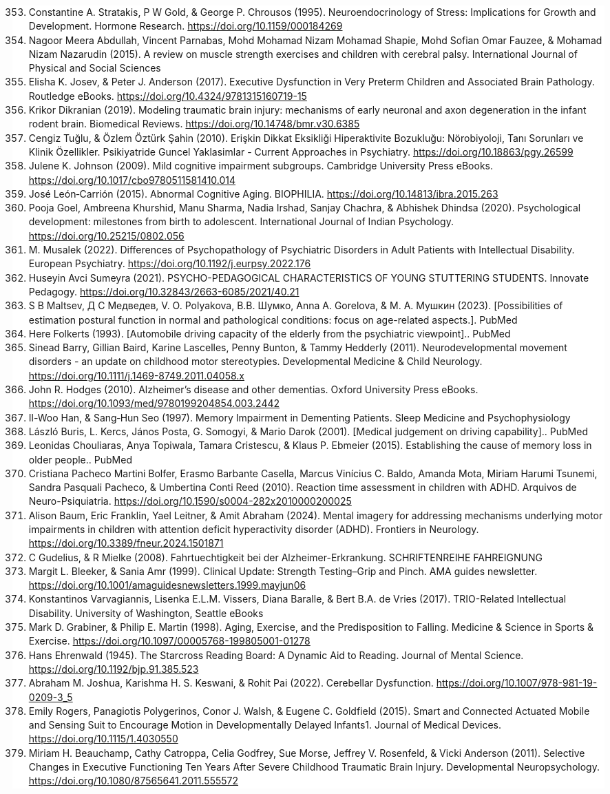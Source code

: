 353. Constantine A. Stratakis, P W Gold, & George P. Chrousos (1995). Neuroendocrinology of Stress: Implications for Growth and Development. Hormone Research. https://doi.org/10.1159/000184269
354. Nagoor Meera Abdullah, Vincent Parnabas, Mohd Mohamad Nizam Mohamad Shapie, Mohd Sofian Omar Fauzee, & Mohamad Nizam Nazarudin (2015). A review on muscle strength exercises and children with cerebral palsy. International Journal of Physical and Social Sciences
355. Elisha K. Josev, & Peter J. Anderson (2017). Executive Dysfunction in Very Preterm Children and Associated Brain Pathology. Routledge eBooks. https://doi.org/10.4324/9781315160719-15
356. Krikor Dikranian (2019). Modeling traumatic brain injury: mechanisms of early neuronal and axon degeneration in the infant rodent brain. Biomedical Reviews. https://doi.org/10.14748/bmr.v30.6385
357. Cengiz Tuğlu, & Özlem Öztürk Şahin (2010). Erişkin Dikkat Eksikliği Hiperaktivite Bozukluğu: Nörobiyoloji, Tanı Sorunları ve Klinik Özellikler. Psikiyatride Guncel Yaklasimlar - Current Approaches in Psychiatry. https://doi.org/10.18863/pgy.26599
358. Julene K. Johnson (2009). Mild cognitive impairment subgroups. Cambridge University Press eBooks. https://doi.org/10.1017/cbo9780511581410.014
359. José León‐Carrión (2015). Abnormal Cognitive Aging. BIOPHILIA. https://doi.org/10.14813/ibra.2015.263
360. Pooja Goel, Ambreena Khurshid, Manu Sharma, Nadia Irshad, Sanjay Chachra, & Abhishek Dhindsa (2020). Psychological development: milestones from birth to adolescent. International Journal of Indian Psychology. https://doi.org/10.25215/0802.056
361. M. Musalek (2022). Differences of Psychopathology of Psychiatric Disorders in Adult Patients with Intellectual Disability. European Psychiatry. https://doi.org/10.1192/j.eurpsy.2022.176
362. Huseyin Avci Sumeyra (2021). PSYCHO-PEDAGOGICAL CHARACTERISTICS OF YOUNG STUTTERING STUDENTS. Innovate Pedagogy. https://doi.org/10.32843/2663-6085/2021/40.21
363. S B Maltsev, Д С Медведев, V. О. Polyakova, В.В. Шумко, Anna A. Gorelova, & М. А. Мушкин (2023). [Possibilities of estimation postural function in normal and pathological conditions: focus on age-related aspects.]. PubMed
364. Here Folkerts (1993). [Automobile driving capacity of the elderly from the psychiatric viewpoint].. PubMed
365. Sinead Barry, Gillian Baird, Karine Lascelles, Penny Bunton, & Tammy Hedderly (2011). Neurodevelopmental movement disorders - an update on childhood motor stereotypies. Developmental Medicine & Child Neurology. https://doi.org/10.1111/j.1469-8749.2011.04058.x
366. John R. Hodges (2010). Alzheimer’s disease and other dementias. Oxford University Press eBooks. https://doi.org/10.1093/med/9780199204854.003.2442
367. Il-Woo Han, & Sang‐Hun Seo (1997). Memory Impairment in Dementing Patients. Sleep Medicine and Psychophysiology
368. László Buris, L. Kercs, János Posta, G. Somogyi, & Mario Darok (2001). [Medical judgement on driving capability].. PubMed
369. Leonidas Chouliaras, Anya Topiwala, Tamara Cristescu, & Klaus P. Ebmeier (2015). Establishing the cause of memory loss in older people.. PubMed
370. Cristiana Pacheco Martini Bolfer, Erasmo Barbante Casella, Marcus Vinícius C. Baldo, Amanda Mota, Miriam Harumi Tsunemi, Sandra Pasquali Pacheco, & Umbertina Conti Reed (2010). Reaction time assessment in children with ADHD. Arquivos de Neuro-Psiquiatria. https://doi.org/10.1590/s0004-282x2010000200025
371. Alison Baum, Eric Franklin, Yael Leitner, & Amit Abraham (2024). Mental imagery for addressing mechanisms underlying motor impairments in children with attention deficit hyperactivity disorder (ADHD). Frontiers in Neurology. https://doi.org/10.3389/fneur.2024.1501871
372. C Gudelius, & R Mielke (2008). Fahrtuechtigkeit bei der Alzheimer-Erkrankung. SCHRIFTENREIHE FAHREIGNUNG
373. Margit L. Bleeker, & Sania Amr (1999). Clinical Update: Strength Testing–Grip and Pinch. AMA guides newsletter. https://doi.org/10.1001/amaguidesnewsletters.1999.mayjun06
374. Konstantinos Varvagiannis, Lisenka E.L.M. Vissers, Diana Baralle, & Bert B.A. de Vries (2017). TRIO-Related Intellectual Disability. University of Washington, Seattle eBooks
375. Mark D. Grabiner, & Philip E. Martin (1998). Aging, Exercise, and the Predisposition to Falling. Medicine & Science in Sports & Exercise. https://doi.org/10.1097/00005768-199805001-01278
376. Hans Ehrenwald (1945). The Starcross Reading Board: A Dynamic Aid to Reading. Journal of Mental Science. https://doi.org/10.1192/bjp.91.385.523
377. Abraham M. Joshua, Karishma H. S. Keswani, & Rohit Pai (2022). Cerebellar Dysfunction. https://doi.org/10.1007/978-981-19-0209-3_5
378. Emily Rogers, Panagiotis Polygerinos, Conor J. Walsh, & Eugene C. Goldfield (2015). Smart and Connected Actuated Mobile and Sensing Suit to Encourage Motion in Developmentally Delayed Infants1. Journal of Medical Devices. https://doi.org/10.1115/1.4030550
379. Miriam H. Beauchamp, Cathy Catroppa, Celia Godfrey, Sue Morse, Jeffrey V. Rosenfeld, & Vicki Anderson (2011). Selective Changes in Executive Functioning Ten Years After Severe Childhood Traumatic Brain Injury. Developmental Neuropsychology. https://doi.org/10.1080/87565641.2011.555572